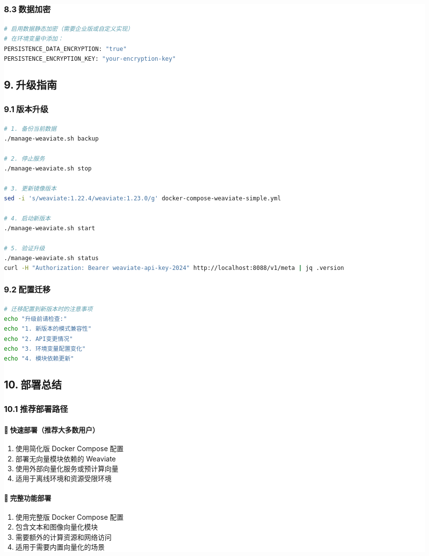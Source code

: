 ### 8.3 数据加密
```bash
# 启用数据静态加密（需要企业版或自定义实现）
# 在环境变量中添加：
PERSISTENCE_DATA_ENCRYPTION: "true"
PERSISTENCE_ENCRYPTION_KEY: "your-encryption-key"
```

## 9. 升级指南

### 9.1 版本升级
```bash
# 1. 备份当前数据
./manage-weaviate.sh backup

# 2. 停止服务
./manage-weaviate.sh stop

# 3. 更新镜像版本
sed -i 's/weaviate:1.22.4/weaviate:1.23.0/g' docker-compose-weaviate-simple.yml

# 4. 启动新版本
./manage-weaviate.sh start

# 5. 验证升级
./manage-weaviate.sh status
curl -H "Authorization: Bearer weaviate-api-key-2024" http://localhost:8088/v1/meta | jq .version
```

### 9.2 配置迁移
```bash
# 迁移配置到新版本时的注意事项
echo "升级前请检查:"
echo "1. 新版本的模式兼容性"
echo "2. API变更情况"
echo "3. 环境变量配置变化"
echo "4. 模块依赖更新"
```

## 10. 部署总结

### 10.1 推荐部署路径

#### 🎯 快速部署（推荐大多数用户）
1. 使用简化版 Docker Compose 配置
2. 部署无向量模块依赖的 Weaviate
3. 使用外部向量化服务或预计算向量
4. 适用于离线环境和资源受限环境

#### 🔧 完整功能部署
1. 使用完整版 Docker Compose 配置
2. 包含文本和图像向量化模块
3. 需要额外的计算资源和网络访问
4. 适用于需要内置向量化的场景
